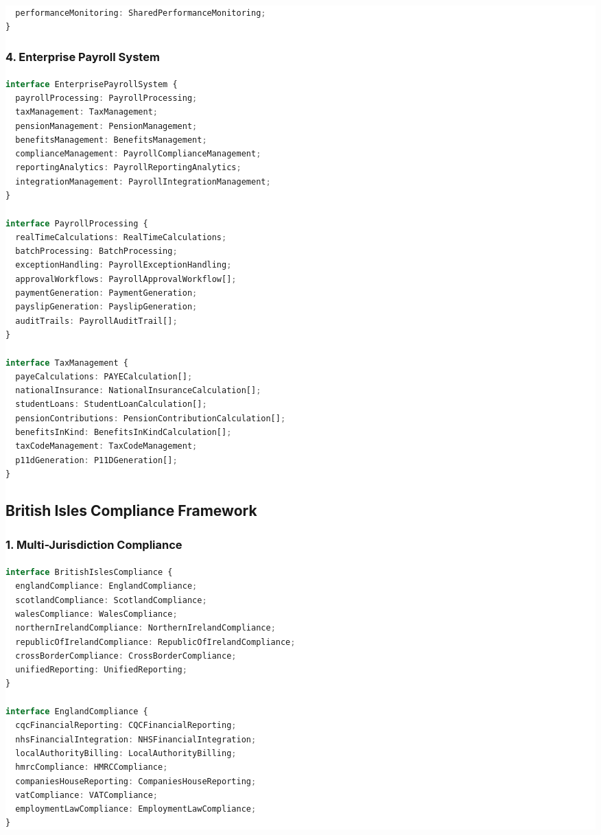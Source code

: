 ```typescript
  performanceMonitoring: SharedPerformanceMonitoring;
}
```

### 4. Enterprise Payroll System

```typescript
interface EnterprisePayrollSystem {
  payrollProcessing: PayrollProcessing;
  taxManagement: TaxManagement;
  pensionManagement: PensionManagement;
  benefitsManagement: BenefitsManagement;
  complianceManagement: PayrollComplianceManagement;
  reportingAnalytics: PayrollReportingAnalytics;
  integrationManagement: PayrollIntegrationManagement;
}

interface PayrollProcessing {
  realTimeCalculations: RealTimeCalculations;
  batchProcessing: BatchProcessing;
  exceptionHandling: PayrollExceptionHandling;
  approvalWorkflows: PayrollApprovalWorkflow[];
  paymentGeneration: PaymentGeneration;
  payslipGeneration: PayslipGeneration;
  auditTrails: PayrollAuditTrail[];
}

interface TaxManagement {
  payeCalculations: PAYECalculation[];
  nationalInsurance: NationalInsuranceCalculation[];
  studentLoans: StudentLoanCalculation[];
  pensionContributions: PensionContributionCalculation[];
  benefitsInKind: BenefitsInKindCalculation[];
  taxCodeManagement: TaxCodeManagement;
  p11dGeneration: P11DGeneration[];
}
```

## British Isles Compliance Framework

### 1. Multi-Jurisdiction Compliance

```typescript
interface BritishIslesCompliance {
  englandCompliance: EnglandCompliance;
  scotlandCompliance: ScotlandCompliance;
  walesCompliance: WalesCompliance;
  northernIrelandCompliance: NorthernIrelandCompliance;
  republicOfIrelandCompliance: RepublicOfIrelandCompliance;
  crossBorderCompliance: CrossBorderCompliance;
  unifiedReporting: UnifiedReporting;
}

interface EnglandCompliance {
  cqcFinancialReporting: CQCFinancialReporting;
  nhsFinancialIntegration: NHSFinancialIntegration;
  localAuthorityBilling: LocalAuthorityBilling;
  hmrcCompliance: HMRCCompliance;
  companiesHouseReporting: CompaniesHouseReporting;
  vatCompliance: VATCompliance;
  employmentLawCompliance: EmploymentLawCompliance;
}

```